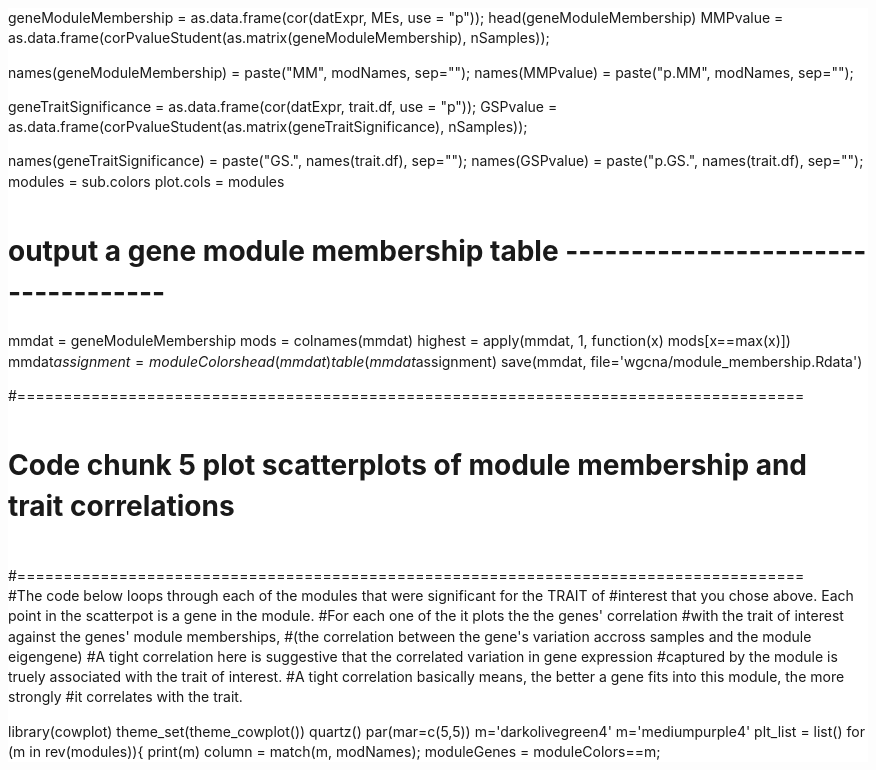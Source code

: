 geneModuleMembership = as.data.frame(cor(datExpr, MEs, use = "p"));
head(geneModuleMembership)
MMPvalue = as.data.frame(corPvalueStudent(as.matrix(geneModuleMembership), nSamples));

names(geneModuleMembership) = paste("MM", modNames, sep="");
names(MMPvalue) = paste("p.MM", modNames, sep="");

geneTraitSignificance = as.data.frame(cor(datExpr, trait.df, use = "p"));
GSPvalue = as.data.frame(corPvalueStudent(as.matrix(geneTraitSignificance), nSamples));

names(geneTraitSignificance) = paste("GS.", names(trait.df), sep="");
names(GSPvalue) = paste("p.GS.", names(trait.df), sep="");
modules = sub.colors
plot.cols = modules 


# output a gene module membership table -----------------------------------

mmdat = geneModuleMembership
mods = colnames(mmdat)
highest = apply(mmdat, 1, function(x) mods[x==max(x)])
mmdat$assignment = moduleColors
head(mmdat)
table(mmdat$assignment)
save(mmdat, file='wgcna/module_membership.Rdata')

#=====================================================================================
#
#  Code chunk 5 plot scatterplots of module membership and trait correlations
#
#=====================================================================================   
#The code below loops through each of the modules that were significant for the TRAIT of 
#interest that you chose above. Each point in the scatterpot is a gene in the module. 
#For each one of the it plots the the genes' correlation
#with the trait of interest against the genes' module memberships,
#(the correlation between the gene's variation accross samples and the module eigengene)
#A tight correlation here is suggestive that the correlated variation in gene expression 
#captured by the module is truely associated with the trait of interest.
#A tight correlation basically means, the better a gene fits into this module, the more strongly
#it correlates with the trait.


library(cowplot)
theme_set(theme_cowplot())
quartz()
par(mar=c(5,5))
m='darkolivegreen4'
m='mediumpurple4'
plt_list = list()
for (m in rev(modules)){
  print(m)
	column = match(m, modNames);
	moduleGenes = moduleColors==m;
	